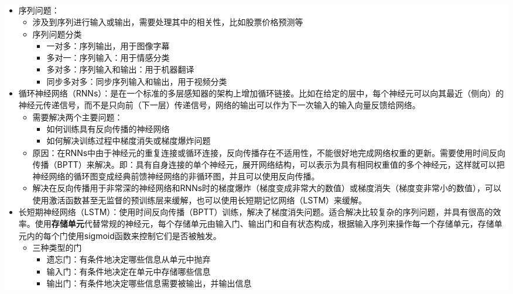 - 序列问题：
   - 涉及到序列进行输入或输出，需要处理其中的相关性，比如股票价格预测等
   - 序列问题分类
      - 一对多：序列输出，用于图像字幕
      - 多对一：序列输入：用于情感分类
      - 多对多：序列输入和输出：用于机器翻译
      - 同步多对多：同步序列输入和输出，用于视频分类
- 循环神经网络（RNNs）：是在一个标准的多层感知器的架构上增加循环链接。比如在给定的层中，每个神经元可以向其最近（侧向）的神经元传递信号，而不是只向前（下一层）传递信号，网络的输出可以作为下一次输入的输入向量反馈给网络。
   - 需要解决两个主要问题：
      - 如何训练具有反向传播的神经网络
      - 如何解决训练过程中梯度消失或梯度爆炸问题
   - 原因：在RNNs中由于神经元的重复连接或循环连接，反向传播存在不适用性，不能很好地完成网络权重的更新。需要使用时间反向传播（BPTT）来解决。即：具有自身连接的单个神经元，展开网络结构，可以表示为具有相同权重值的多个神经元，这样就可以把神经网络的循环图变成经典前馈神经网络的非循环图，并且可以使用反向传播。
   - 解决在反向传播用于非常深的神经网络和RNNs时的梯度爆炸（梯度变成非常大的数值）或梯度消失（梯度变非常小的数值），可以使用激活函数甚至无监督的预训练层来缓解，也可以使用长短期记忆网络（LSTM）来缓解。
- 长短期神经网络（LSTM）：使用时间反向传播（BPTT）训练，解决了梯度消失问题。适合解决比较复杂的序列问题，并具有很高的效率。使用**存储单元**代替常规的神经元，每个存储单元由输入门、输出门和自有状态构成，根据输入序列来操作每一个存储单元，存储单元内的每个门使用sigmoid函数来控制它们是否被触发。
   - 三种类型的门
      - 遗忘门：有条件地决定哪些信息从单元中抛弃
      - 输入门：有条件地决定在单元中存储哪些信息
      - 输出门：有条件地决定哪些信息需要被输出，并输出信息
                                                       